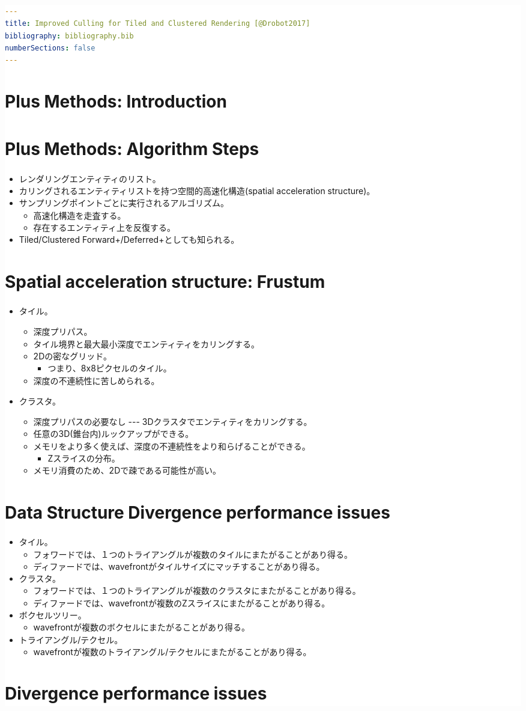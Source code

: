 ```yaml
---
title: Improved Culling for Tiled and Clustered Rendering [@Drobot2017]
bibliography: bibliography.bib
numberSections: false
---
```

# Plus Methods: Introduction

# Plus Methods: Algorithm Steps

- レンダリングエンティティのリスト。
- カリングされるエンティティリストを持つ空間的高速化構造(spatial acceleration structure)。
- サンプリングポイントごとに実行されるアルゴリズム。
    - 高速化構造を走査する。
    - 存在するエンティティ上を反復する。
- Tiled/Clustered Forward+/Deferred+としても知られる。

# Spatial acceleration structure: Frustum

- タイル。
    - 深度プリパス。
    - タイル境界と最大最小深度でエンティティをカリングする。
    - 2Dの密なグリッド。
        - つまり、8x8ピクセルのタイル。
    - 深度の不連続性に苦しめられる。

- クラスタ。
    - 深度プリパスの必要なし --- 3Dクラスタでエンティティをカリングする。
    - 任意の3D(錐台内)ルックアップができる。
    - メモリをより多く使えば、深度の不連続性をより和らげることができる。
        - Zスライスの分布。
    - メモリ消費のため、2Dで疎である可能性が高い。

# Data Structure Divergence performance issues

- タイル。
    - フォワードでは、１つのトライアングルが複数のタイルにまたがることがあり得る。
    - ディファードでは、wavefrontがタイルサイズにマッチすることがあり得る。
- クラスタ。
    - フォワードでは、１つのトライアングルが複数のクラスタにまたがることがあり得る。
    - ディファードでは、wavefrontが複数のZスライスにまたがることがあり得る。
- ボクセルツリー。
    - wavefrontが複数のボクセルにまたがることがあり得る。
- トライアングル/テクセル。
    - wavefrontが複数のトライアングル/テクセルにまたがることがあり得る。

# Divergence performance issues
